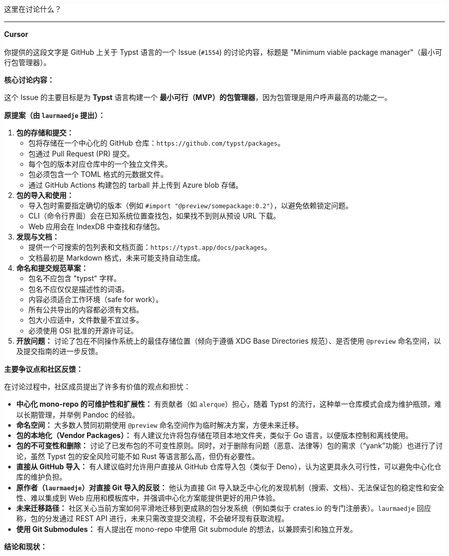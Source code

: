 这里在讨论什么？

---

**Cursor**

你提供的这段文字是 GitHub 上关于 Typst 语言的一个 Issue (`#1554`) 的讨论内容，标题是 "Minimum viable package manager"（最小可行包管理器）。

**核心讨论内容：**

这个 Issue 的主要目标是为 **Typst** 语言构建一个 **最小可行（MVP）的包管理器**，因为包管理是用户呼声最高的功能之一。

**原提案（由 `laurmaedje` 提出）：**

1.  **包的存储和提交：**
    *   包将存储在一个中心化的 GitHub 仓库：`https://github.com/typst/packages`。
    *   包通过 Pull Request (PR) 提交。
    *   每个包的版本对应仓库中的一个独立文件夹。
    *   包必须包含一个 TOML 格式的元数据文件。
    *   通过 GitHub Actions 构建包的 tarball 并上传到 Azure blob 存储。
2.  **包的导入和使用：**
    *   导入包时需要指定确切的版本（例如 `#import "@preview/somepackage:0.2"`），以避免依赖锁定问题。
    *   CLI（命令行界面）会在已知系统位置查找包，如果找不到则从预设 URL 下载。
    *   Web 应用会在 IndexDB 中查找和存储包。
3.  **发现与文档：**
    *   提供一个可搜索的包列表和文档页面：`https://typst.app/docs/packages`。
    *   文档最初是 Markdown 格式，未来可能支持自动生成。
4.  **命名和提交规范草案：**
    *   包名不应包含 "typst" 字样。
    *   包名不应仅仅是描述性的词语。
    *   内容必须适合工作环境（safe for work）。
    *   所有公共导出的内容都必须有文档。
    *   包大小应适中，文件数量不宜过多。
    *   必须使用 OSI 批准的开源许可证。
5.  **开放问题：** 讨论了包在不同操作系统上的最佳存储位置（倾向于遵循 XDG Base Directories 规范）、是否使用 `@preview` 命名空间，以及提交指南的进一步反馈。

**主要争议点和社区反馈：**

在讨论过程中，社区成员提出了许多有价值的观点和担忧：

*   **中心化 mono-repo 的可维护性和扩展性：** 有贡献者（如 `alerque`）担心，随着 Typst 的流行，这种单一仓库模式会成为维护瓶颈，难以长期管理，并举例 Pandoc 的经验。
*   **命名空间：** 大多数人赞同初期使用 `@preview` 命名空间作为临时解决方案，方便未来迁移。
*   **包的本地化（Vendor Packages）：** 有人建议允许将包存储在项目本地文件夹，类似于 Go 语言，以便版本控制和离线使用。
*   **包的不可变性和删除：** 讨论了已发布包的不可变性原则。同时，对于删除有问题（恶意、法律等）包的需求（“yank”功能）也进行了讨论，虽然 Typst 包的安全风险可能不如 Rust 等语言那么高，但仍有必要性。
*   **直接从 GitHub 导入：** 有人建议临时允许用户直接从 GitHub 仓库导入包（类似于 Deno），认为这更具永久可行性，可以避免中心化仓库的维护负担。
*   **原作者（`laurmaedje`）对直接 Git 导入的反驳：** 他认为直接 Git 导入缺乏中心化的发现机制（搜索、文档）、无法保证包的稳定性和安全性、难以集成到 Web 应用和模板库中，并强调中心化方案能提供更好的用户体验。
*   **未来迁移路径：** 社区关心当前方案如何平滑地迁移到更成熟的包分发系统（例如类似于 crates.io 的专门注册表）。`laurmaedje` 回应称，包的分发通过 REST API 进行，未来只需改变提交流程，不会破坏现有获取流程。
*   **使用 Git Submodules：** 有人提出在 mono-repo 中使用 Git submodule 的想法，以兼顾索引和独立开发。

**结论和现状：**
